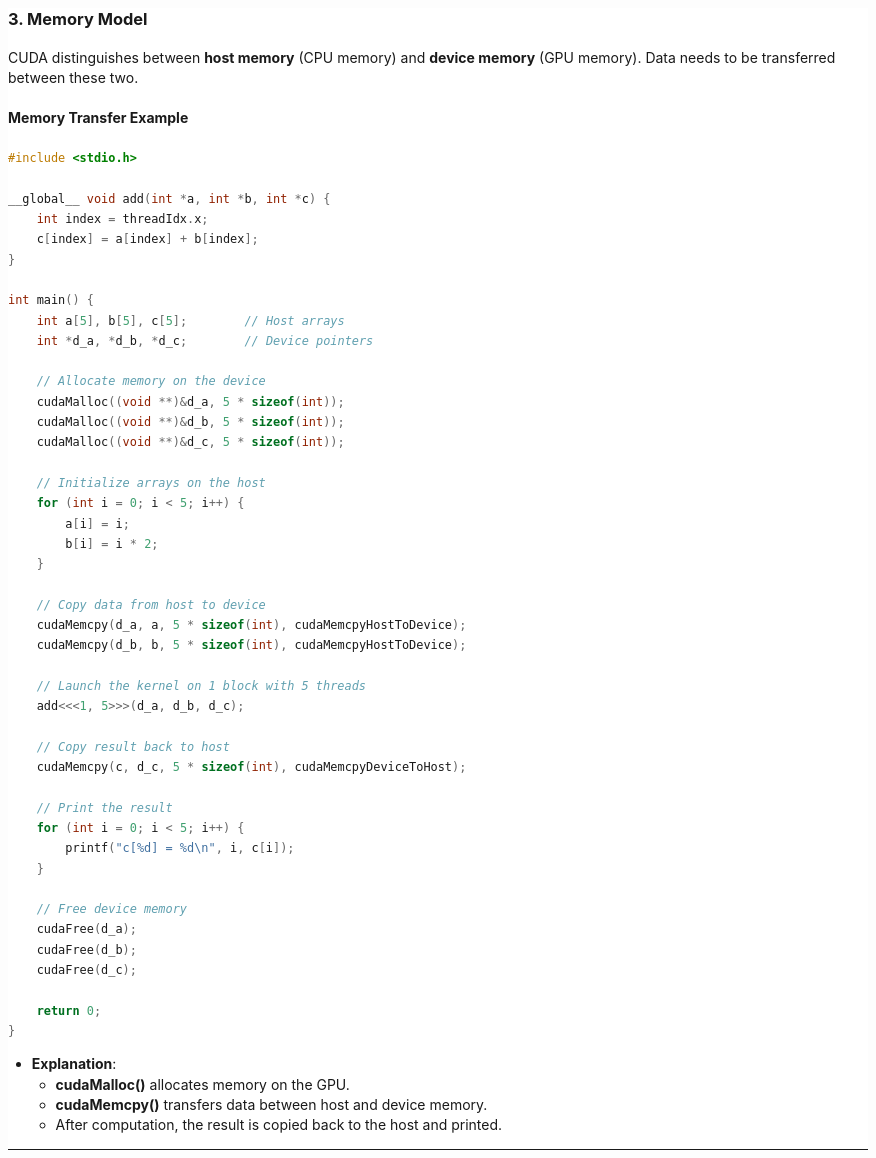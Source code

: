 ### **3. Memory Model**

CUDA distinguishes between **host memory** (CPU memory) and **device memory** (GPU memory). Data needs to be transferred between these two.

#### **Memory Transfer Example**

```cpp
#include <stdio.h>

__global__ void add(int *a, int *b, int *c) {
    int index = threadIdx.x;
    c[index] = a[index] + b[index];
}

int main() {
    int a[5], b[5], c[5];        // Host arrays
    int *d_a, *d_b, *d_c;        // Device pointers

    // Allocate memory on the device
    cudaMalloc((void **)&d_a, 5 * sizeof(int));
    cudaMalloc((void **)&d_b, 5 * sizeof(int));
    cudaMalloc((void **)&d_c, 5 * sizeof(int));

    // Initialize arrays on the host
    for (int i = 0; i < 5; i++) {
        a[i] = i;
        b[i] = i * 2;
    }

    // Copy data from host to device
    cudaMemcpy(d_a, a, 5 * sizeof(int), cudaMemcpyHostToDevice);
    cudaMemcpy(d_b, b, 5 * sizeof(int), cudaMemcpyHostToDevice);

    // Launch the kernel on 1 block with 5 threads
    add<<<1, 5>>>(d_a, d_b, d_c);

    // Copy result back to host
    cudaMemcpy(c, d_c, 5 * sizeof(int), cudaMemcpyDeviceToHost);

    // Print the result
    for (int i = 0; i < 5; i++) {
        printf("c[%d] = %d\n", i, c[i]);
    }

    // Free device memory
    cudaFree(d_a);
    cudaFree(d_b);
    cudaFree(d_c);

    return 0;
}
```
- **Explanation**:
  - **cudaMalloc()** allocates memory on the GPU.
  - **cudaMemcpy()** transfers data between host and device memory.
  - After computation, the result is copied back to the host and printed.

---